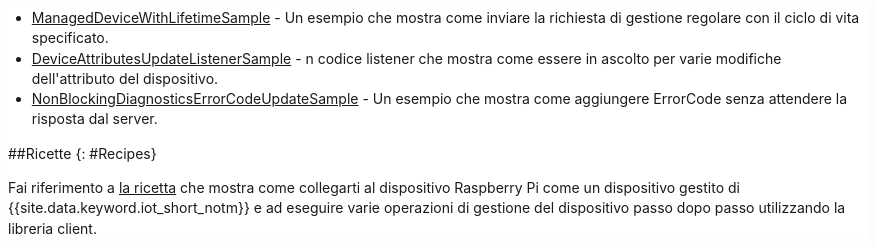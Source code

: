 -   [ManagedDeviceWithLifetimeSample](https://github.com/ibm-messaging/iot-java/blob/master/samples/iotfdevicemanagement/src/com/ibm/iotf/sample/devicemgmt/device/ManagedDeviceWithLifetimeSample.java) - Un esempio che mostra come inviare la richiesta di gestione regolare con il ciclo di vita specificato.
-   [DeviceAttributesUpdateListenerSample](https://github.com/ibm-messaging/iot-java/blob/master/samples/iotfdevicemanagement/src/com/ibm/iotf/sample/devicemgmt/device/DeviceAttributesUpdateListenerSample.java) - n codice listener che mostra come essere in ascolto per varie modifiche dell'attributo del dispositivo.
-   [NonBlockingDiagnosticsErrorCodeUpdateSample](https://github.com/ibm-messaging/iot-java/blob/master/samples/iotfdevicemanagement/src/com/ibm/iotf/sample/devicemgmt/device/NonBlockingDiagnosticsErrorCodeUpdateSample.java) - Un esempio che mostra come aggiungere ErrorCode senza attendere la risposta dal server.

##Ricette
{: #Recipes}

Fai riferimento a [la ricetta](https://developer.ibm.com/recipes/tutorials/connect-raspberry-pi-as-managed-device-to-ibm-iot-foundation/) che mostra come collegarti al dispositivo Raspberry Pi come un dispositivo gestito di {{site.data.keyword.iot_short_notm}} e ad eseguire varie operazioni di gestione del dispositivo passo dopo passo utilizzando la libreria client.
